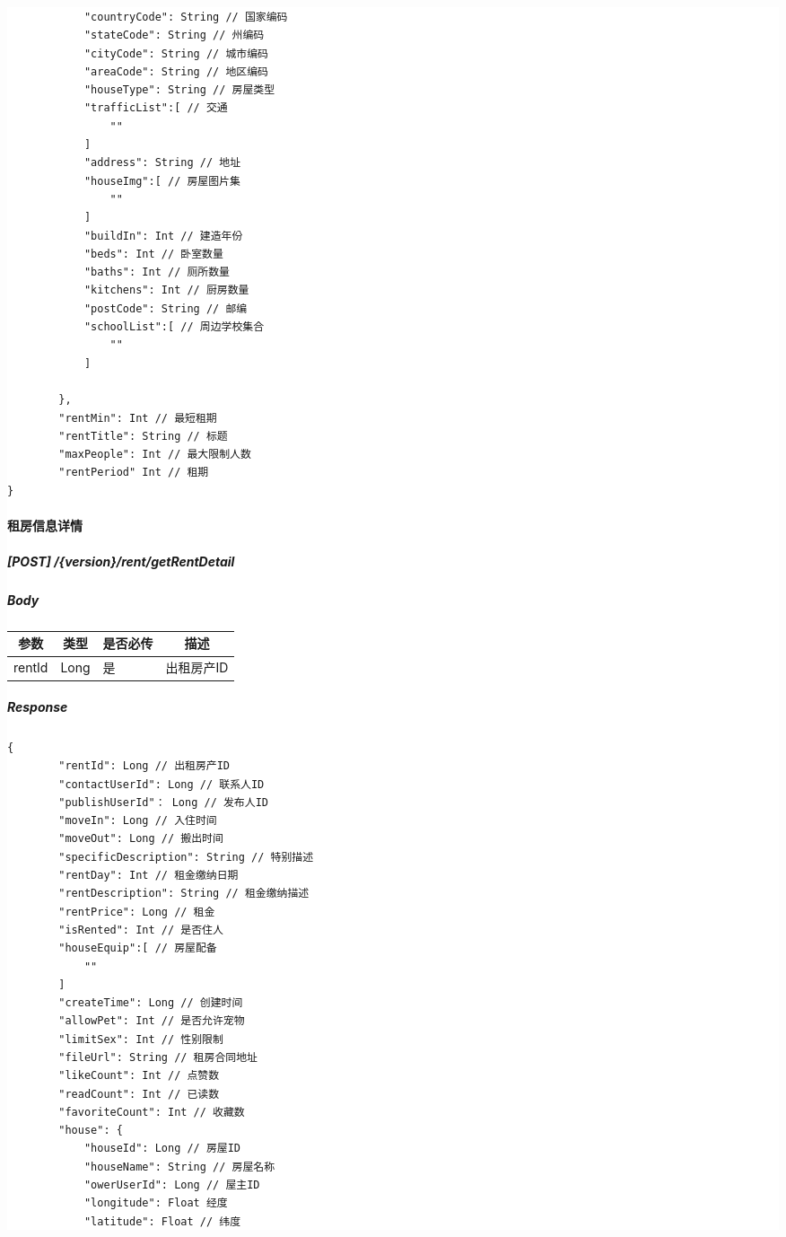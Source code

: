                 "countryCode": String // 国家编码
                "stateCode": String // 州编码
                "cityCode": String // 城市编码
                "areaCode": String // 地区编码
                "houseType": String // 房屋类型
                "trafficList":[ // 交通
                    ""
                ]
                "address": String // 地址
                "houseImg":[ // 房屋图片集
                    ""
                ]
                "buildIn": Int // 建造年份
                "beds": Int // 卧室数量
                "baths": Int // 厕所数量
                "kitchens": Int // 厨房数量
                "postCode": String // 邮编
                "schoolList":[ // 周边学校集合
                    ""
                ]
                
            },
            "rentMin": Int // 最短租期
            "rentTitle": String // 标题
            "maxPeople": Int // 最大限制人数
            "rentPeriod" Int // 租期 
    }
    
#### 租房信息详情
##### [POST] /{version}/rent/getRentDetail
##### Body

参数 | 类型 | 是否必传 | 描述
-|-|-|-
rentId | Long | 是 | 出租房产ID

##### Response
    {
            "rentId": Long // 出租房产ID
            "contactUserId": Long // 联系人ID
            "publishUserId"： Long // 发布人ID
            "moveIn": Long // 入住时间
            "moveOut": Long // 搬出时间
            "specificDescription": String // 特别描述
            "rentDay": Int // 租金缴纳日期
            "rentDescription": String // 租金缴纳描述
            "rentPrice": Long // 租金
            "isRented": Int // 是否住人
            "houseEquip":[ // 房屋配备
                ""
            ]
            "createTime": Long // 创建时间
            "allowPet": Int // 是否允许宠物
            "limitSex": Int // 性别限制
            "fileUrl": String // 租房合同地址
            "likeCount": Int // 点赞数
            "readCount": Int // 已读数
            "favoriteCount": Int // 收藏数
            "house": {
                "houseId": Long // 房屋ID
                "houseName": String // 房屋名称
                "owerUserId": Long // 屋主ID
                "longitude": Float 经度
                "latitude": Float // 纬度